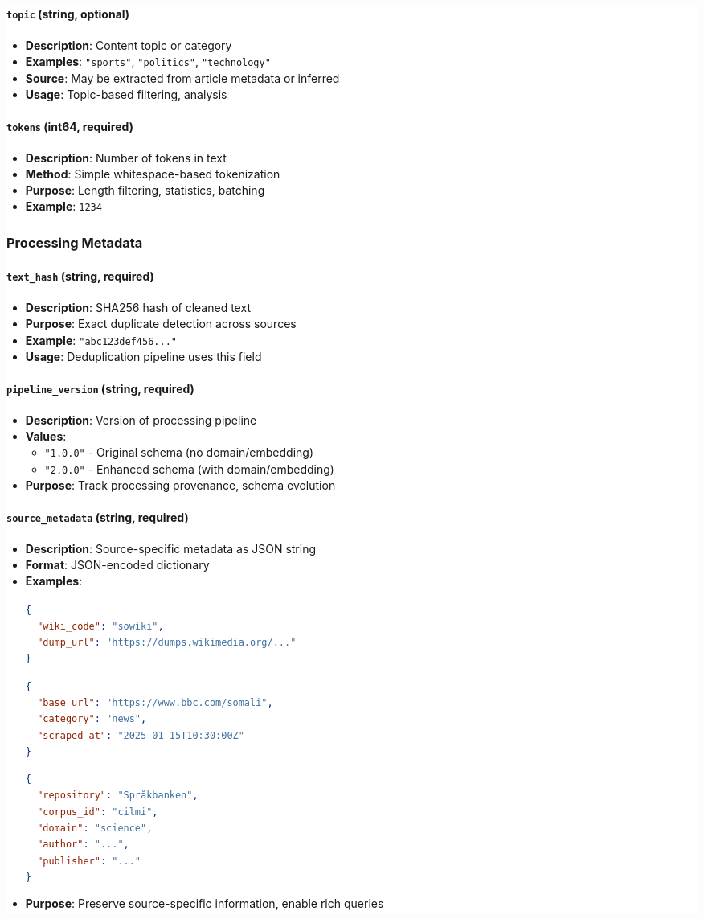 #### `topic` (string, optional)
- **Description**: Content topic or category
- **Examples**: `"sports"`, `"politics"`, `"technology"`
- **Source**: May be extracted from article metadata or inferred
- **Usage**: Topic-based filtering, analysis

#### `tokens` (int64, required)
- **Description**: Number of tokens in text
- **Method**: Simple whitespace-based tokenization
- **Purpose**: Length filtering, statistics, batching
- **Example**: `1234`

### Processing Metadata

#### `text_hash` (string, required)
- **Description**: SHA256 hash of cleaned text
- **Purpose**: Exact duplicate detection across sources
- **Example**: `"abc123def456..."`
- **Usage**: Deduplication pipeline uses this field

#### `pipeline_version` (string, required)
- **Description**: Version of processing pipeline
- **Values**:
  - `"1.0.0"` - Original schema (no domain/embedding)
  - `"2.0.0"` - Enhanced schema (with domain/embedding)
- **Purpose**: Track processing provenance, schema evolution

#### `source_metadata` (string, required)
- **Description**: Source-specific metadata as JSON string
- **Format**: JSON-encoded dictionary
- **Examples**:
  ```json
  {
    "wiki_code": "sowiki",
    "dump_url": "https://dumps.wikimedia.org/..."
  }
  ```
  ```json
  {
    "base_url": "https://www.bbc.com/somali",
    "category": "news",
    "scraped_at": "2025-01-15T10:30:00Z"
  }
  ```
  ```json
  {
    "repository": "Språkbanken",
    "corpus_id": "cilmi",
    "domain": "science",
    "author": "...",
    "publisher": "..."
  }
  ```
- **Purpose**: Preserve source-specific information, enable rich queries
